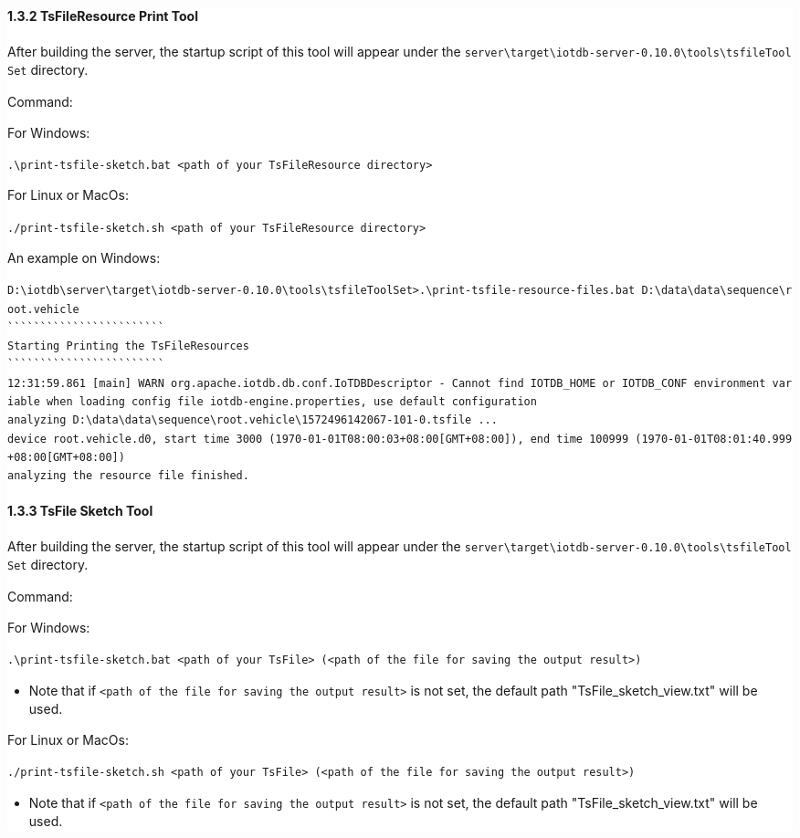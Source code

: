 

#### 1.3.2 TsFileResource Print Tool

After building the server, the startup script of this tool will appear under the `server\target\iotdb-server-0.10.0\tools\tsfileToolSet` directory.

Command:

For Windows:

```
.\print-tsfile-sketch.bat <path of your TsFileResource directory>
```

For Linux or MacOs:

```
./print-tsfile-sketch.sh <path of your TsFileResource directory>
```

An example on Windows:

```
D:\iotdb\server\target\iotdb-server-0.10.0\tools\tsfileToolSet>.\print-tsfile-resource-files.bat D:\data\data\sequence\root.vehicle
​````````````````````````
Starting Printing the TsFileResources
​````````````````````````
12:31:59.861 [main] WARN org.apache.iotdb.db.conf.IoTDBDescriptor - Cannot find IOTDB_HOME or IOTDB_CONF environment variable when loading config file iotdb-engine.properties, use default configuration
analyzing D:\data\data\sequence\root.vehicle\1572496142067-101-0.tsfile ...
device root.vehicle.d0, start time 3000 (1970-01-01T08:00:03+08:00[GMT+08:00]), end time 100999 (1970-01-01T08:01:40.999+08:00[GMT+08:00])
analyzing the resource file finished.
````````````````````````

#### 1.3.3 TsFile Sketch Tool

After building the server, the startup script of this tool will appear under the `server\target\iotdb-server-0.10.0\tools\tsfileToolSet` directory.

Command:

For Windows:

```
.\print-tsfile-sketch.bat <path of your TsFile> (<path of the file for saving the output result>) 
```

- Note that if `<path of the file for saving the output result>` is not set, the default path "TsFile_sketch_view.txt" will be used. 

For Linux or MacOs:

```
./print-tsfile-sketch.sh <path of your TsFile> (<path of the file for saving the output result>) 
```

- Note that if `<path of the file for saving the output result>` is not set, the default path "TsFile_sketch_view.txt" will be used. 
